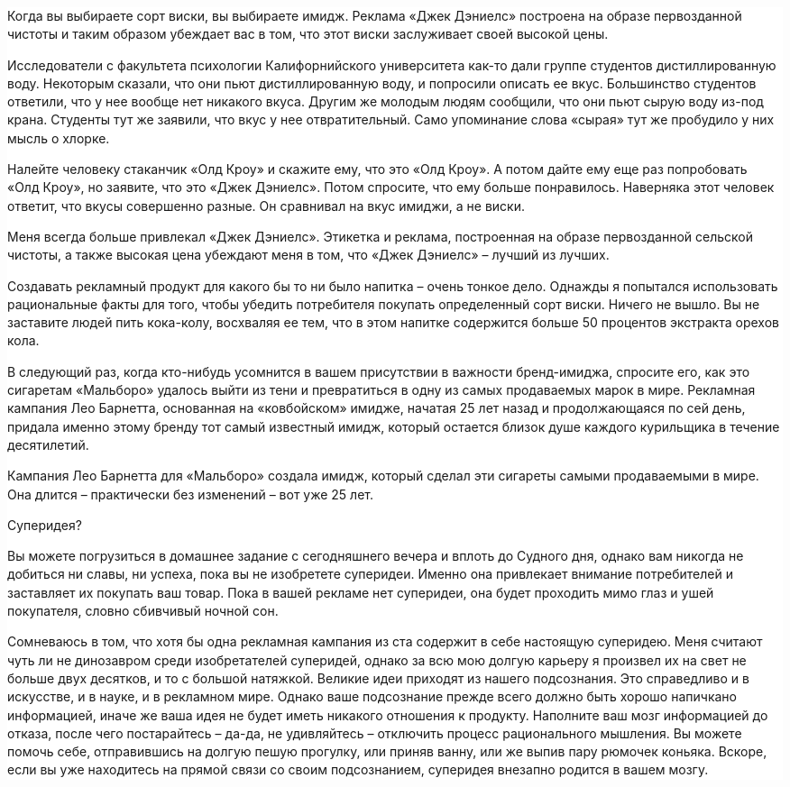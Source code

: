 Когда вы выбираете сорт виски, вы выбираете имидж. Реклама «Джек
Дэниелс» построена на образе первозданной чистоты и таким образом
убеждает вас в том, что этот виски заслуживает своей высокой цены.

Исследователи с факультета психологии Калифорнийского университета
как-то дали группе студентов дистиллированную воду. Некоторым сказали,
что они пьют дистиллированную воду, и попросили описать ее вкус.
Большинство студентов ответили, что у нее вообще нет никакого вкуса.
Другим же молодым людям сообщили, что они пьют сырую воду из-под крана.
Студенты тут же заявили, что вкус у нее отвратительный. Само упоминание
слова «сырая» тут же пробудило у них мысль о хлорке.

Налейте человеку стаканчик «Олд Кроу» и скажите ему, что это «Олд Кроу».
А потом дайте ему еще раз попробовать «Олд Кроу», но заявите, что это
«Джек Дэниелс». Потом спросите, что ему больше понравилось. Наверняка
этот человек ответит, что вкусы совершенно разные. Он сравнивал на вкус
имиджи, а не виски.

Меня всегда больше привлекал «Джек Дэниелс». Этикетка и реклама,
построенная на образе первозданной сельской чистоты, а также высокая
цена убеждают меня в том, что «Джек Дэниелс» – лучший из лучших.

Создавать рекламный продукт для какого бы то ни было напитка – очень
тонкое дело. Однажды я попытался использовать рациональные факты для
того, чтобы убедить потребителя покупать определенный сорт виски. Ничего
не вышло. Вы не заставите людей пить кока-колу, восхваляя ее тем, что в
этом напитке содержится больше 50 процентов экстракта орехов кола.

В следующий раз, когда кто-нибудь усомнится в вашем присутствии в
важности бренд-имиджа, спросите его, как это сигаретам «Мальборо»
удалось выйти из тени и превратиться в одну из самых продаваемых марок в
мире. Рекламная кампания Лео Барнетта, основанная на «ковбойском»
имидже, начатая 25 лет назад и продолжающаяся по сей день, придала
именно этому бренду тот самый известный имидж, который остается близок
душе каждого курильщика в течение десятилетий.

Кампания Лео Барнетта для «Мальборо» создала имидж, который сделал эти
сигареты самыми продаваемыми в мире. Она длится – практически без
изменений – вот уже 25 лет.

Суперидея?

Вы можете погрузиться в домашнее задание с сегодняшнего вечера и вплоть
до Судного дня, однако вам никогда не добиться ни славы, ни успеха, пока
вы не изобретете суперидеи. Именно она привлекает внимание потребителей
и заставляет их покупать ваш товар. Пока в вашей рекламе нет суперидеи,
она будет проходить мимо глаз и ушей покупателя, словно сбивчивый ночной
сон.

Сомневаюсь в том, что хотя бы одна рекламная кампания из ста содержит в
себе настоящую суперидею. Меня считают чуть ли не динозавром среди
изобретателей суперидей, однако за всю мою долгую карьеру я произвел их
на свет не больше двух десятков, и то с большой натяжкой. Великие идеи
приходят из нашего подсознания. Это справедливо и в искусстве, и в
науке, и в рекламном мире. Однако ваше подсознание прежде всего должно
быть хорошо напичкано информацией, иначе же ваша идея не будет иметь
никакого отношения к продукту. Наполните ваш мозг информацией до отказа,
после чего постарайтесь – да-да, не удивляйтесь – отключить процесс
рационального мышления. Вы можете помочь себе, отправившись на долгую
пешую прогулку, или приняв ванну, или же выпив пару рюмочек коньяка.
Вскоре, если вы уже находитесь на прямой связи со своим подсознанием,
суперидея внезапно родится в вашем мозгу.
